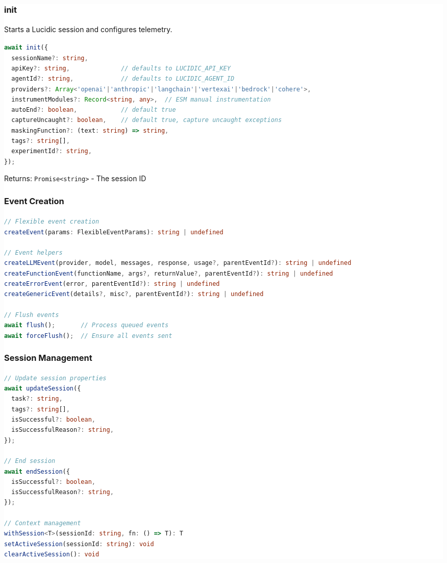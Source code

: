 ### init
Starts a Lucidic session and configures telemetry.

```ts
await init({
  sessionName?: string,
  apiKey?: string,              // defaults to LUCIDIC_API_KEY
  agentId?: string,             // defaults to LUCIDIC_AGENT_ID
  providers?: Array<'openai'|'anthropic'|'langchain'|'vertexai'|'bedrock'|'cohere'>,
  instrumentModules?: Record<string, any>,  // ESM manual instrumentation
  autoEnd?: boolean,            // default true
  captureUncaught?: boolean,    // default true, capture uncaught exceptions
  maskingFunction?: (text: string) => string,
  tags?: string[],
  experimentId?: string,
});
```

Returns: `Promise<string>` - The session ID

### Event Creation

```ts
// Flexible event creation
createEvent(params: FlexibleEventParams): string | undefined

// Event helpers
createLLMEvent(provider, model, messages, response, usage?, parentEventId?): string | undefined
createFunctionEvent(functionName, args?, returnValue?, parentEventId?): string | undefined
createErrorEvent(error, parentEventId?): string | undefined
createGenericEvent(details?, misc?, parentEventId?): string | undefined

// Flush events
await flush();       // Process queued events
await forceFlush();  // Ensure all events sent
```

### Session Management

```ts
// Update session properties
await updateSession({
  task?: string,
  tags?: string[],
  isSuccessful?: boolean,
  isSuccessfulReason?: string,
});

// End session
await endSession({
  isSuccessful?: boolean,
  isSuccessfulReason?: string,
});

// Context management
withSession<T>(sessionId: string, fn: () => T): T
setActiveSession(sessionId: string): void
clearActiveSession(): void
```
